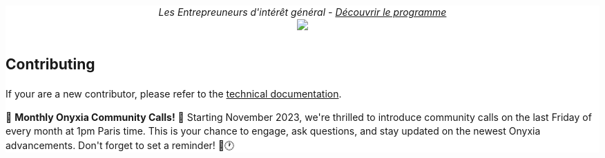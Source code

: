 <p align="center">
    <i>Les Entrepreuneurs d'intérêt général - <a href="https://eig.etalab.gouv.fr">Découvrir le programme</a> </i><br>
    <a href="https://youtu.be/ukMHBAXwzRg">
        <img src="https://user-images.githubusercontent.com/6702424/137893928-e341f3fe-13cf-44e6-9332-7ade8653c7f8.png">
    </a>
</p>

## Contributing

If your are a new contributor, please refer to the [technical documentation](https://docs.onyxia.sh/contributing).

📣 **Monthly Onyxia Community Calls!** 📣
Starting November 2023, we're thrilled to introduce community calls on the last Friday of every month at 1pm Paris time. This is your chance to engage, ask questions, and stay updated on the newest Onyxia advancements. Don't forget to set a reminder! 📅🕐

